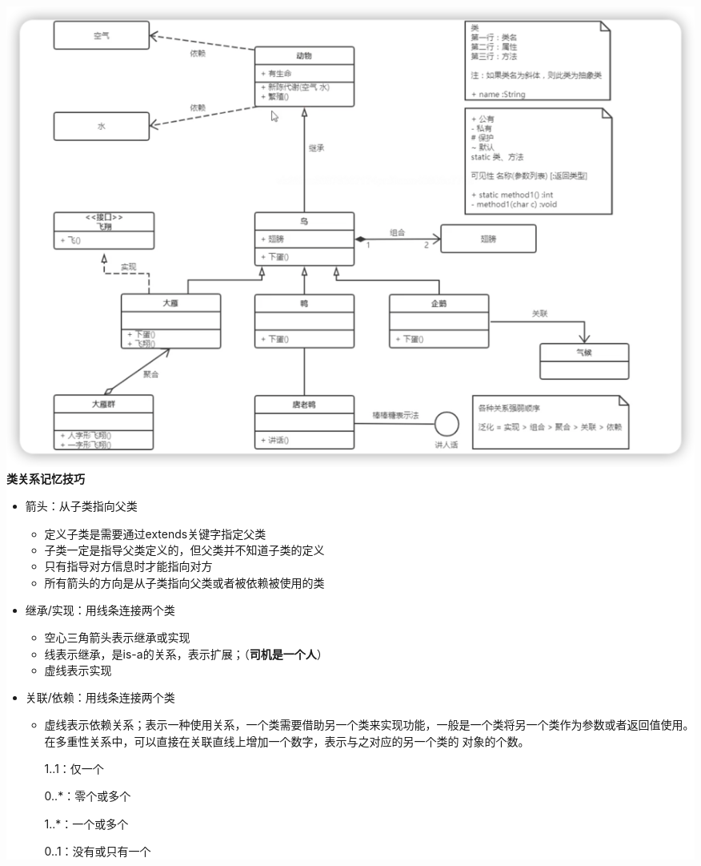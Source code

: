 ![uml demo](./uml/3.png)
**类关系记忆技巧**
- 箭头：从子类指向父类
    - 定义子类是需要通过extends关键字指定父类
    - 子类一定是指导父类定义的，但父类并不知道子类的定义
    - 只有指导对方信息时才能指向对方
    - 所有箭头的方向是从子类指向父类或者被依赖被使用的类

- 继承/实现：用线条连接两个类
    - 空心三角箭头表示继承或实现
    - 线表示继承，是is-a的关系，表示扩展；（**司机是一个人**）
    - 虚线表示实现
    
- 关联/依赖：用线条连接两个类
    - 虚线表示依赖关系；表示一种使用关系，一个类需要借助另一个类来实现功能，一般是一个类将另一个类作为参数或者返回值使用。
      在多重性关系中，可以直接在关联直线上增加一个数字，表示与之对应的另一个类的 对象的个数。 
      
      1..1：仅一个 
      
      0..*：零个或多个 
      
      1..*：一个或多个 
      
      0..1：没有或只有一个 
      
